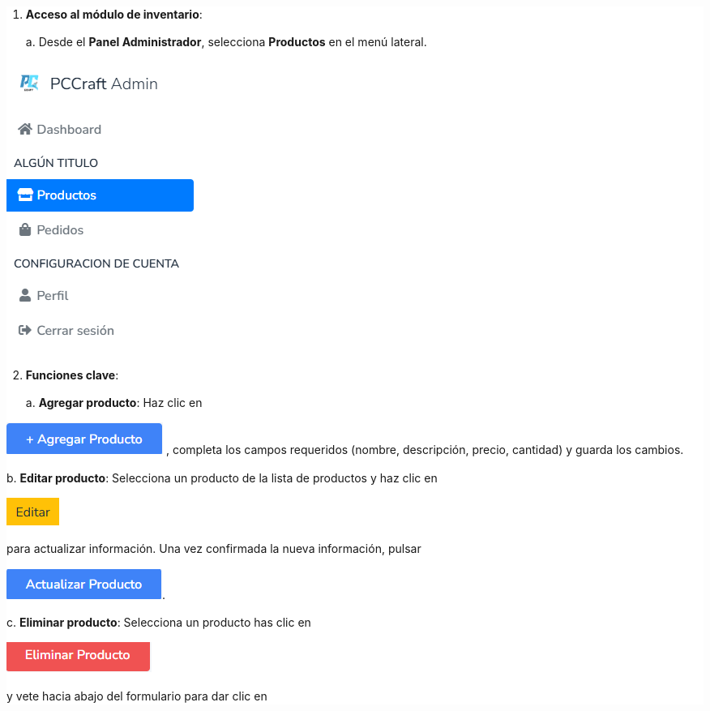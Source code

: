 1.  **Acceso al módulo de inventario**:

    a.  Desde el **Panel Administrador**, selecciona **Productos** en el
        menú lateral.

<img src="https://github.com/JacobUc/pccraft/blob/fotos/Manual%20de%20usuario.files/image017.png" alt="captura" />

2.  **Funciones clave**:

    a.  **Agregar producto**: Haz clic en

<img src="https://github.com/JacobUc/pccraft/blob/fotos/Manual%20de%20usuario.files/image018.png" alt="captura" /> , completa los campos requeridos (nombre, descripción, precio, cantidad) y guarda los cambios.

  b.  **Editar producto**: Selecciona un producto de la lista de productos y haz clic en
  
<img src="https://github.com/JacobUc/pccraft/blob/fotos/Manual%20de%20usuario.files/image020.png" alt="captura" />
  
  para actualizar información. Una vez confirmada la nueva información, pulsar
  
<img src="https://github.com/JacobUc/pccraft/blob/fotos/Manual%20de%20usuario.files/image022.png" alt="captura" />.


  c.  **Eliminar producto**: Selecciona un producto has clic en
    

<img src="https://github.com/JacobUc/pccraft/blob/fotos/Manual%20de%20usuario.files/image024.png" alt="captura" />

y vete hacia abajo del
        formulario para dar clic en
